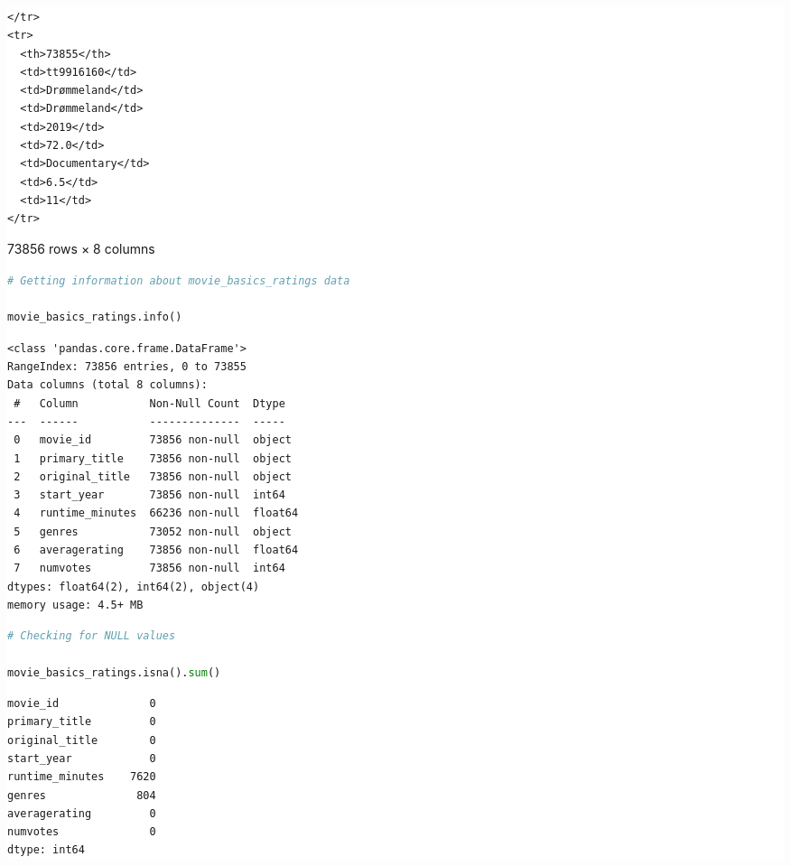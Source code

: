     </tr>
    <tr>
      <th>73855</th>
      <td>tt9916160</td>
      <td>Drømmeland</td>
      <td>Drømmeland</td>
      <td>2019</td>
      <td>72.0</td>
      <td>Documentary</td>
      <td>6.5</td>
      <td>11</td>
    </tr>
  </tbody>
</table>
<p>73856 rows × 8 columns</p>
</div>




```python
# Getting information about movie_basics_ratings data

movie_basics_ratings.info()
```

    <class 'pandas.core.frame.DataFrame'>
    RangeIndex: 73856 entries, 0 to 73855
    Data columns (total 8 columns):
     #   Column           Non-Null Count  Dtype  
    ---  ------           --------------  -----  
     0   movie_id         73856 non-null  object 
     1   primary_title    73856 non-null  object 
     2   original_title   73856 non-null  object 
     3   start_year       73856 non-null  int64  
     4   runtime_minutes  66236 non-null  float64
     5   genres           73052 non-null  object 
     6   averagerating    73856 non-null  float64
     7   numvotes         73856 non-null  int64  
    dtypes: float64(2), int64(2), object(4)
    memory usage: 4.5+ MB
    


```python
# Checking for NULL values

movie_basics_ratings.isna().sum()
```




    movie_id              0
    primary_title         0
    original_title        0
    start_year            0
    runtime_minutes    7620
    genres              804
    averagerating         0
    numvotes              0
    dtype: int64

